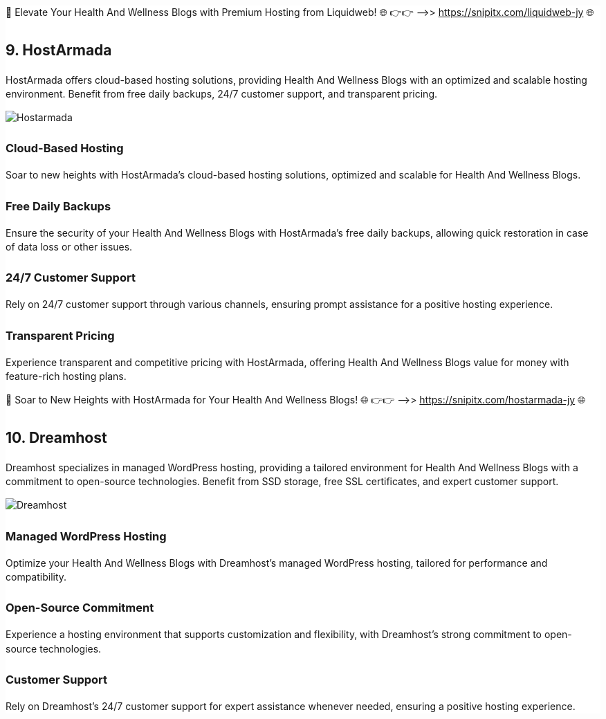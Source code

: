 🚀 Elevate Your Health And Wellness Blogs with Premium Hosting from Liquidweb! 🌐
👉👉 -->> https://snipitx.com/liquidweb-jy 🌐

## 9. HostArmada

HostArmada offers cloud-based hosting solutions, providing Health And Wellness Blogs with an optimized and scalable hosting environment. Benefit from free daily backups, 24/7 customer support, and transparent pricing.

![Hostarmada](https://i.imgur.com/KFbdf3o.jpeg "Hostarmada Hosting")

### Cloud-Based Hosting
Soar to new heights with HostArmada’s cloud-based hosting solutions, optimized and scalable for Health And Wellness Blogs.

### Free Daily Backups
Ensure the security of your Health And Wellness Blogs with HostArmada’s free daily backups, allowing quick restoration in case of data loss or other issues.

### 24/7 Customer Support
Rely on 24/7 customer support through various channels, ensuring prompt assistance for a positive hosting experience.

### Transparent Pricing
Experience transparent and competitive pricing with HostArmada, offering Health And Wellness Blogs value for money with feature-rich hosting plans.

🚀 Soar to New Heights with HostArmada for Your Health And Wellness Blogs! 🌐
👉👉 -->> https://snipitx.com/hostarmada-jy 🌐

## 10. Dreamhost

Dreamhost specializes in managed WordPress hosting, providing a tailored environment for Health And Wellness Blogs with a commitment to open-source technologies. Benefit from SSD storage, free SSL certificates, and expert customer support.

![Dreamhost](https://i.imgur.com/rXIg8ip.jpeg "Dreamhost Hosting")

### Managed WordPress Hosting
Optimize your Health And Wellness Blogs with Dreamhost’s managed WordPress hosting, tailored for performance and compatibility.

### Open-Source Commitment
Experience a hosting environment that supports customization and flexibility, with Dreamhost’s strong commitment to open-source technologies.

### Customer Support
Rely on Dreamhost’s 24/7 customer support for expert assistance whenever needed, ensuring a positive hosting experience.
